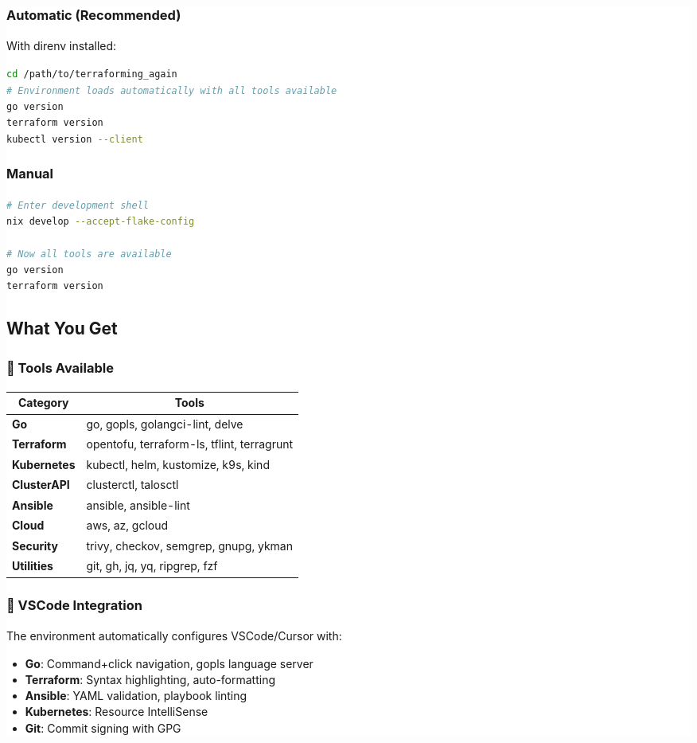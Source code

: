 ### Automatic (Recommended)

With direnv installed:

```bash
cd /path/to/terraforming_again
# Environment loads automatically with all tools available
go version
terraform version
kubectl version --client
```

### Manual

```bash
# Enter development shell
nix develop --accept-flake-config

# Now all tools are available
go version
terraform version
```

## What You Get

### 🔧 Tools Available

| Category | Tools |
|----------|-------|
| **Go** | go, gopls, golangci-lint, delve |
| **Terraform** | opentofu, terraform-ls, tflint, terragrunt |
| **Kubernetes** | kubectl, helm, kustomize, k9s, kind |
| **ClusterAPI** | clusterctl, talosctl |
| **Ansible** | ansible, ansible-lint |
| **Cloud** | aws, az, gcloud |
| **Security** | trivy, checkov, semgrep, gnupg, ykman |
| **Utilities** | git, gh, jq, yq, ripgrep, fzf |

### 📝 VSCode Integration

The environment automatically configures VSCode/Cursor with:

- **Go**: Command+click navigation, gopls language server
- **Terraform**: Syntax highlighting, auto-formatting
- **Ansible**: YAML validation, playbook linting
- **Kubernetes**: Resource IntelliSense
- **Git**: Commit signing with GPG
